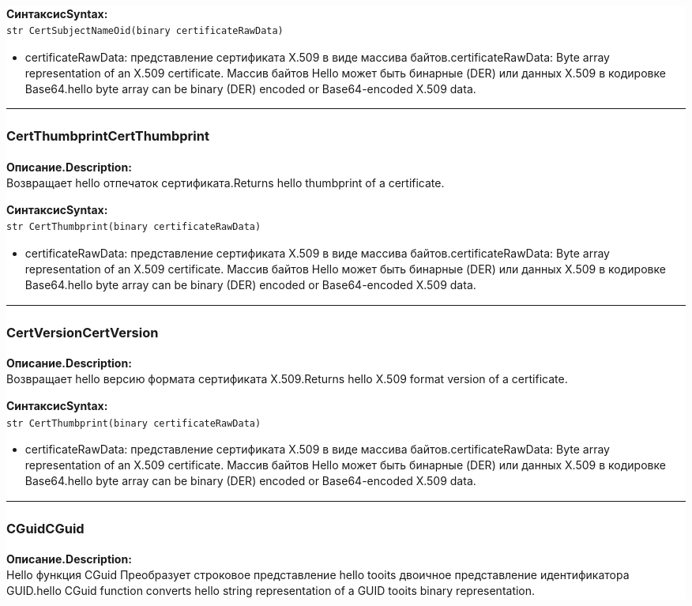 <span data-ttu-id="d2f63-373">**Синтаксис**</span><span class="sxs-lookup"><span data-stu-id="d2f63-373">**Syntax:**</span></span>  
`str CertSubjectNameOid(binary certificateRawData)`  
*   <span data-ttu-id="d2f63-374">certificateRawData: представление сертификата X.509 в виде массива байтов.</span><span class="sxs-lookup"><span data-stu-id="d2f63-374">certificateRawData: Byte array representation of an X.509 certificate.</span></span> <span data-ttu-id="d2f63-375">Массив байтов Hello может быть бинарные (DER) или данных X.509 в кодировке Base64.</span><span class="sxs-lookup"><span data-stu-id="d2f63-375">hello byte array can be binary (DER) encoded or Base64-encoded X.509 data.</span></span>

- - -
### <a name="certthumbprint"></a><span data-ttu-id="d2f63-376">CertThumbprint</span><span class="sxs-lookup"><span data-stu-id="d2f63-376">CertThumbprint</span></span>
<span data-ttu-id="d2f63-377">**Описание.**</span><span class="sxs-lookup"><span data-stu-id="d2f63-377">**Description:**</span></span>  
<span data-ttu-id="d2f63-378">Возвращает hello отпечаток сертификата.</span><span class="sxs-lookup"><span data-stu-id="d2f63-378">Returns hello thumbprint of a certificate.</span></span>

<span data-ttu-id="d2f63-379">**Синтаксис**</span><span class="sxs-lookup"><span data-stu-id="d2f63-379">**Syntax:**</span></span>  
`str CertThumbprint(binary certificateRawData)`  
*   <span data-ttu-id="d2f63-380">certificateRawData: представление сертификата X.509 в виде массива байтов.</span><span class="sxs-lookup"><span data-stu-id="d2f63-380">certificateRawData: Byte array representation of an X.509 certificate.</span></span> <span data-ttu-id="d2f63-381">Массив байтов Hello может быть бинарные (DER) или данных X.509 в кодировке Base64.</span><span class="sxs-lookup"><span data-stu-id="d2f63-381">hello byte array can be binary (DER) encoded or Base64-encoded X.509 data.</span></span>

- - -
### <a name="certversion"></a><span data-ttu-id="d2f63-382">CertVersion</span><span class="sxs-lookup"><span data-stu-id="d2f63-382">CertVersion</span></span>
<span data-ttu-id="d2f63-383">**Описание.**</span><span class="sxs-lookup"><span data-stu-id="d2f63-383">**Description:**</span></span>  
<span data-ttu-id="d2f63-384">Возвращает hello версию формата сертификата X.509.</span><span class="sxs-lookup"><span data-stu-id="d2f63-384">Returns hello X.509 format version of a certificate.</span></span>

<span data-ttu-id="d2f63-385">**Синтаксис**</span><span class="sxs-lookup"><span data-stu-id="d2f63-385">**Syntax:**</span></span>  
`str CertThumbprint(binary certificateRawData)`  
*   <span data-ttu-id="d2f63-386">certificateRawData: представление сертификата X.509 в виде массива байтов.</span><span class="sxs-lookup"><span data-stu-id="d2f63-386">certificateRawData: Byte array representation of an X.509 certificate.</span></span> <span data-ttu-id="d2f63-387">Массив байтов Hello может быть бинарные (DER) или данных X.509 в кодировке Base64.</span><span class="sxs-lookup"><span data-stu-id="d2f63-387">hello byte array can be binary (DER) encoded or Base64-encoded X.509 data.</span></span>

- - -
### <a name="cguid"></a><span data-ttu-id="d2f63-388">CGuid</span><span class="sxs-lookup"><span data-stu-id="d2f63-388">CGuid</span></span>
<span data-ttu-id="d2f63-389">**Описание.**</span><span class="sxs-lookup"><span data-stu-id="d2f63-389">**Description:**</span></span>  
<span data-ttu-id="d2f63-390">Hello функция CGuid Преобразует строковое представление hello tooits двоичное представление идентификатора GUID.</span><span class="sxs-lookup"><span data-stu-id="d2f63-390">hello CGuid function converts hello string representation of a GUID tooits binary representation.</span></span>
